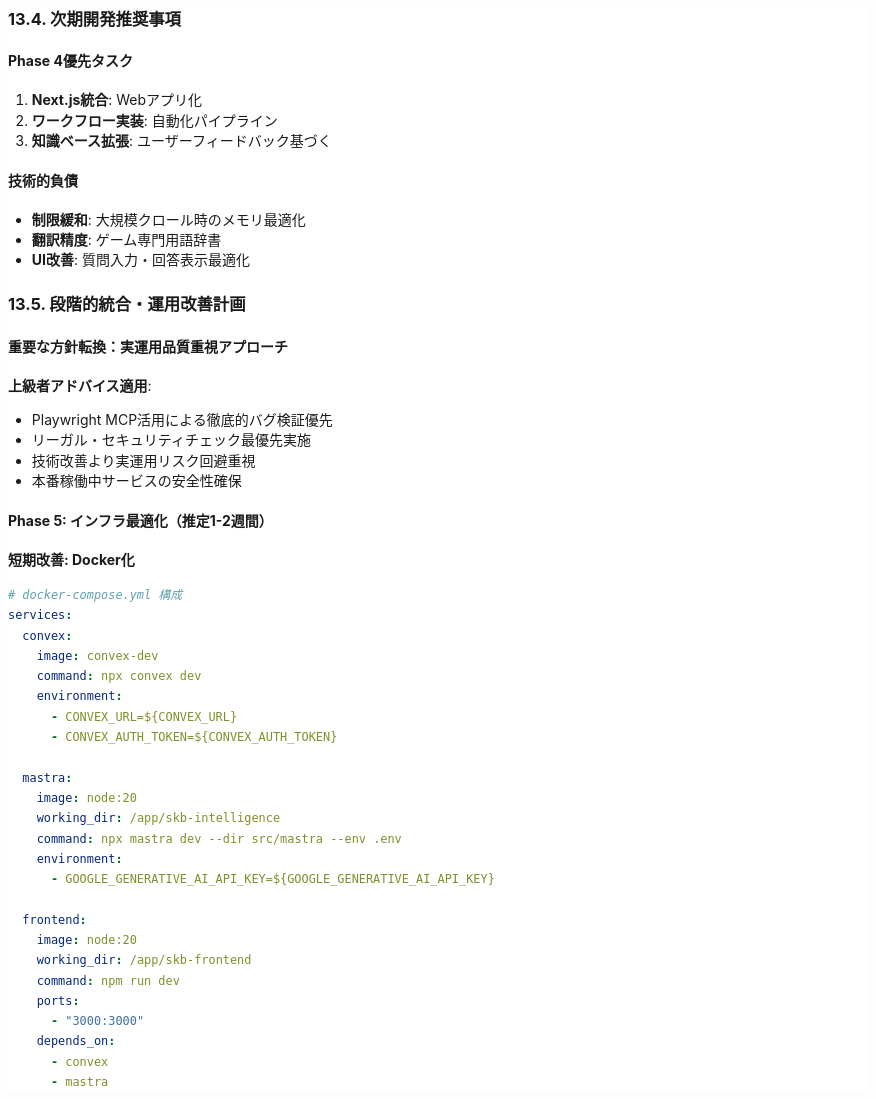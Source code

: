 ### 13.4. 次期開発推奨事項

#### Phase 4優先タスク
1. **Next.js統合**: Webアプリ化
2. **ワークフロー実装**: 自動化パイプライン
3. **知識ベース拡張**: ユーザーフィードバック基づく

#### 技術的負債
- **制限緩和**: 大規模クロール時のメモリ最適化
- **翻訳精度**: ゲーム専門用語辞書
- **UI改善**: 質問入力・回答表示最適化

### 13.5. 段階的統合・運用改善計画

#### 重要な方針転換：実運用品質重視アプローチ
**上級者アドバイス適用**:
- Playwright MCP活用による徹底的バグ検証優先
- リーガル・セキュリティチェック最優先実施
- 技術改善より実運用リスク回避重視
- 本番稼働中サービスの安全性確保

#### Phase 5: インフラ最適化（推定1-2週間）

**短期改善: Docker化**
```yaml
# docker-compose.yml 構成
services:
  convex:
    image: convex-dev
    command: npx convex dev
    environment:
      - CONVEX_URL=${CONVEX_URL}
      - CONVEX_AUTH_TOKEN=${CONVEX_AUTH_TOKEN}

  mastra:
    image: node:20
    working_dir: /app/skb-intelligence
    command: npx mastra dev --dir src/mastra --env .env
    environment:
      - GOOGLE_GENERATIVE_AI_API_KEY=${GOOGLE_GENERATIVE_AI_API_KEY}

  frontend:
    image: node:20
    working_dir: /app/skb-frontend
    command: npm run dev
    ports:
      - "3000:3000"
    depends_on:
      - convex
      - mastra
```
